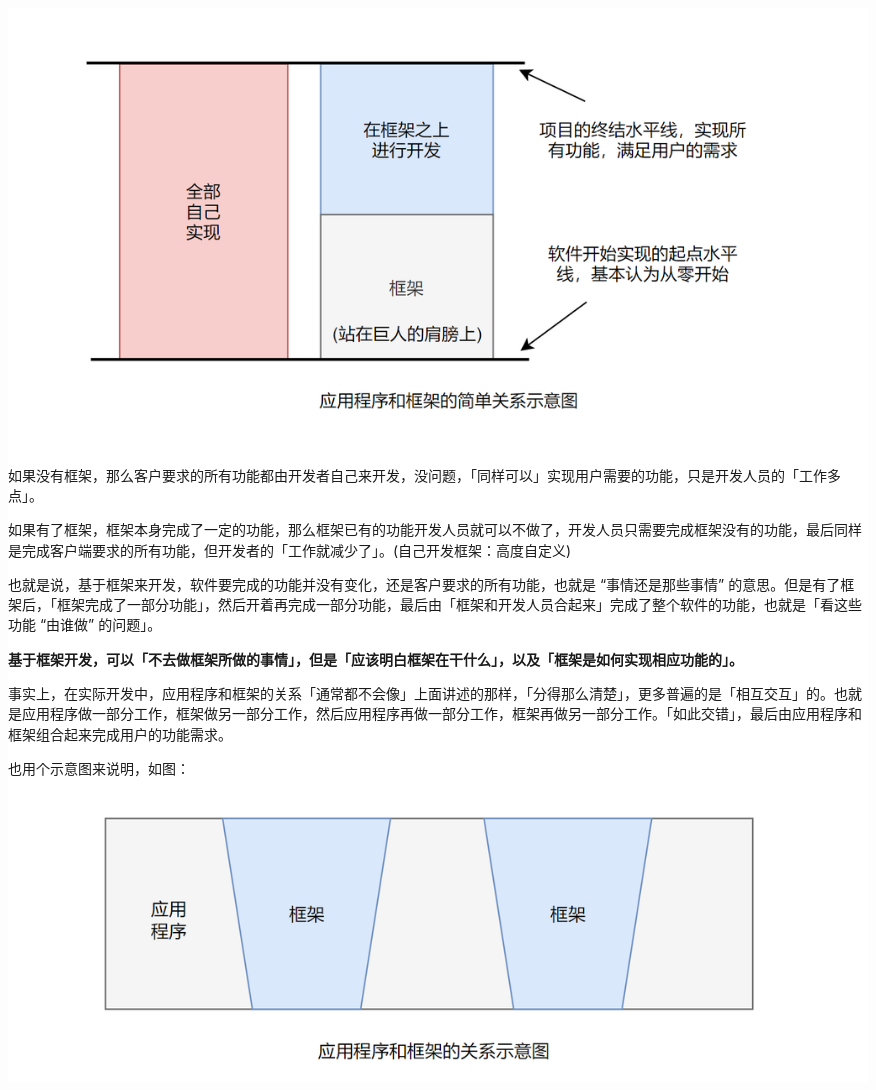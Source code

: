 ![](img/factory-method-framework.png)

如果没有框架，那么客户要求的所有功能都由开发者自己来开发，没问题，「同样可以」实现用户需要的功能，只是开发人员的「工作多点」。

如果有了框架，框架本身完成了一定的功能，那么框架已有的功能开发人员就可以不做了，开发人员只需要完成框架没有的功能，最后同样是完成客户端要求的所有功能，但开发者的「工作就减少了」。(自己开发框架：高度自定义)

也就是说，基于框架来开发，软件要完成的功能并没有变化，还是客户要求的所有功能，也就是 “事情还是那些事情” 的意思。但是有了框架后，「框架完成了一部分功能」，然后开着再完成一部分功能，最后由「框架和开发人员合起来」完成了整个软件的功能，也就是「看这些功能 “由谁做” 的问题」。

**基于框架开发，可以「不去做框架所做的事情」，但是「应该明白框架在干什么」，以及「框架是如何实现相应功能的」。**

事实上，在实际开发中，应用程序和框架的关系「通常都不会像」上面讲述的那样，「分得那么清楚」，更多普遍的是「相互交互」的。也就是应用程序做一部分工作，框架做另一部分工作，然后应用程序再做一部分工作，框架再做另一部分工作。「如此交错」，最后由应用程序和框架组合起来完成用户的功能需求。

也用个示意图来说明，如图：

![](img/factory-method-framework-x-app.png)
